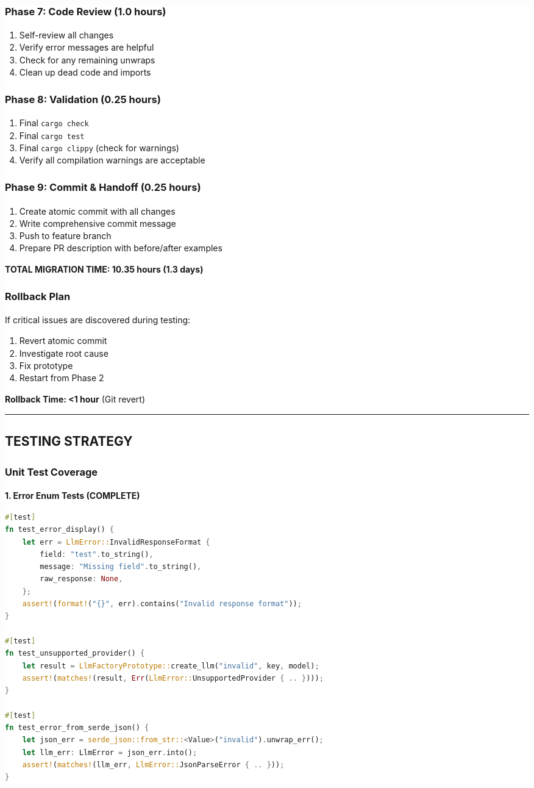 ### Phase 7: Code Review (1.0 hours)
1. Self-review all changes
2. Verify error messages are helpful
3. Check for any remaining unwraps
4. Clean up dead code and imports

### Phase 8: Validation (0.25 hours)
1. Final `cargo check`
2. Final `cargo test`
3. Final `cargo clippy` (check for warnings)
4. Verify all compilation warnings are acceptable

### Phase 9: Commit & Handoff (0.25 hours)
1. Create atomic commit with all changes
2. Write comprehensive commit message
3. Push to feature branch
4. Prepare PR description with before/after examples

**TOTAL MIGRATION TIME: 10.35 hours (1.3 days)**

### Rollback Plan
If critical issues are discovered during testing:
1. Revert atomic commit
2. Investigate root cause
3. Fix prototype
4. Restart from Phase 2

**Rollback Time: <1 hour** (Git revert)

---

## TESTING STRATEGY

### Unit Test Coverage

**1. Error Enum Tests (COMPLETE)**
```rust
#[test]
fn test_error_display() {
    let err = LlmError::InvalidResponseFormat {
        field: "test".to_string(),
        message: "Missing field".to_string(),
        raw_response: None,
    };
    assert!(format!("{}", err).contains("Invalid response format"));
}

#[test]
fn test_unsupported_provider() {
    let result = LlmFactoryPrototype::create_llm("invalid", key, model);
    assert!(matches!(result, Err(LlmError::UnsupportedProvider { .. })));
}

#[test]
fn test_error_from_serde_json() {
    let json_err = serde_json::from_str::<Value>("invalid").unwrap_err();
    let llm_err: LlmError = json_err.into();
    assert!(matches!(llm_err, LlmError::JsonParseError { .. }));
}
```
